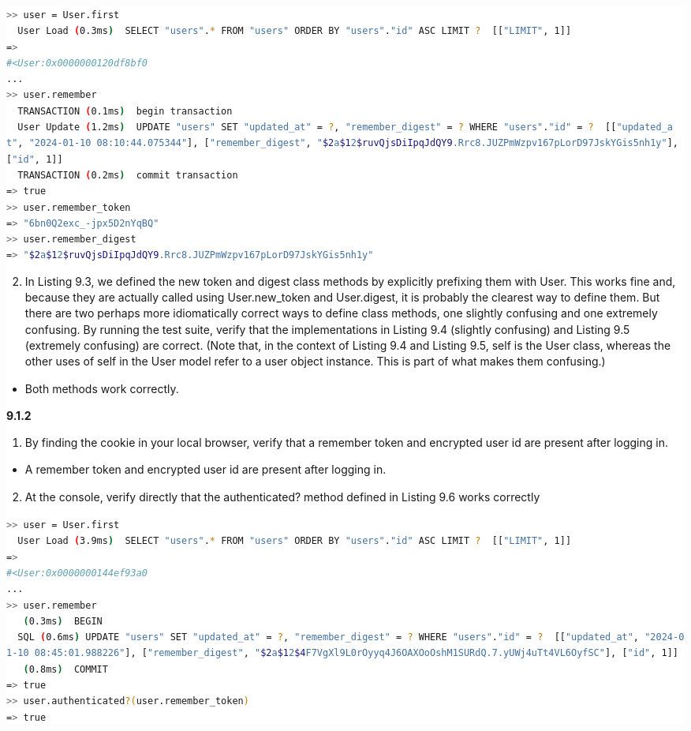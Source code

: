 ```bash
>> user = User.first
  User Load (0.3ms)  SELECT "users".* FROM "users" ORDER BY "users"."id" ASC LIMIT ?  [["LIMIT", 1]]
=> 
#<User:0x0000000120df8bf0
...
>> user.remember
  TRANSACTION (0.1ms)  begin transaction
  User Update (1.2ms)  UPDATE "users" SET "updated_at" = ?, "remember_digest" = ? WHERE "users"."id" = ?  [["updated_at", "2024-01-10 08:10:44.075344"], ["remember_digest", "$2a$12$ruvQjsDiIpqJdQY9.Rrc8.JUZPmWzpv167pLorD97JskYGis5nh1y"], ["id", 1]]
  TRANSACTION (0.2ms)  commit transaction
=> true
>> user.remember_token
=> "6bn0Q2exc_-jpx5D2nYqBQ"
>> user.remember_digest
=> "$2a$12$ruvQjsDiIpqJdQY9.Rrc8.JUZPmWzpv167pLorD97JskYGis5nh1y"
```

2. In Listing 9.3, we defined the new token and digest class methods by explicitly prefixing them with User. This works fine and, because they are actually called using User.new_token and User.digest, it is probably the clearest way to define them. But there are two perhaps more idiomatically correct ways to define class methods, one slightly confusing and one extremely confusing. By running the test suite, verify that the implementations in Listing 9.4 (slightly confusing) and Listing 9.5 (extremely confusing) are correct. (Note that, in the context of Listing 9.4 and Listing 9.5, self is the User class, whereas the other uses of self
in the User model refer to a user object instance. This is part of what makes them confusing.)

- Both methods work correctly.

**9.1.2**

1. By finding the cookie in your local browser, verify that a remember token and encrypted user id are present after logging in.

- A remember token and encrypted user id are present after logging in.

2. At the console, verify directly that the authenticated? method defined in Listing 9.6 works correctly

```bash
>> user = User.first
  User Load (3.9ms)  SELECT "users".* FROM "users" ORDER BY "users"."id" ASC LIMIT ?  [["LIMIT", 1]]
=> 
#<User:0x0000000144ef93a0
...
>> user.remember
   (0.3ms)  BEGIN
  SQL (0.6ms) UPDATE "users" SET "updated_at" = ?, "remember_digest" = ? WHERE "users"."id" = ?  [["updated_at", "2024-01-10 08:45:01.988226"], ["remember_digest", "$2a$12$4F7VgXl9L0rOyyq4J6OAXOoOshM1SURdQ.7.yUWj4uTt4VL6OyfSC"], ["id", 1]]
   (0.8ms)  COMMIT
=> true
>> user.authenticated?(user.remember_token)
=> true
```
